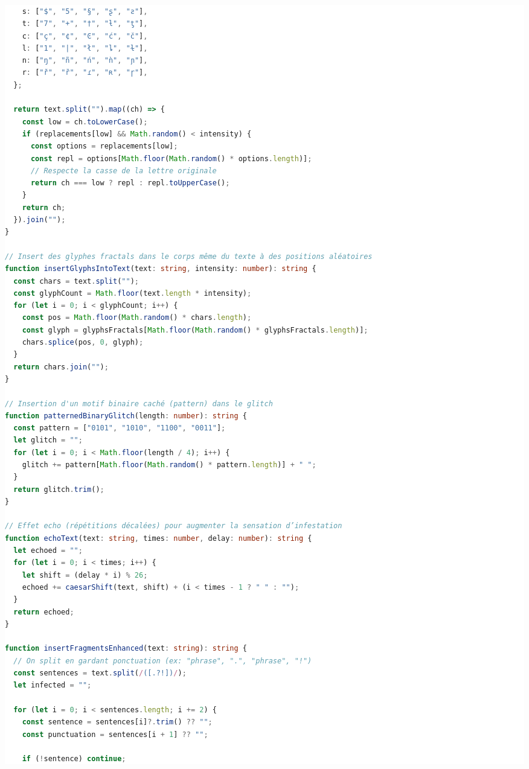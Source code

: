 ```ts
    s: ["$", "5", "§", "ʂ", "ƨ"],
    t: ["7", "+", "†", "ƚ", "ƫ"],
    c: ["ç", "¢", "Ͼ", "ć", "č"],
    l: ["1", "|", "ł", "ȴ", "ɫ"],
    n: ["ŋ", "ñ", "ń", "ǹ", "ɲ"],
    r: ["ř", "ȑ", "ɾ", "ʀ", "ɼ"],
  };

  return text.split("").map((ch) => {
    const low = ch.toLowerCase();
    if (replacements[low] && Math.random() < intensity) {
      const options = replacements[low];
      const repl = options[Math.floor(Math.random() * options.length)];
      // Respecte la casse de la lettre originale
      return ch === low ? repl : repl.toUpperCase();
    }
    return ch;
  }).join("");
}

// Insert des glyphes fractals dans le corps même du texte à des positions aléatoires
function insertGlyphsIntoText(text: string, intensity: number): string {
  const chars = text.split("");
  const glyphCount = Math.floor(text.length * intensity);
  for (let i = 0; i < glyphCount; i++) {
    const pos = Math.floor(Math.random() * chars.length);
    const glyph = glyphsFractals[Math.floor(Math.random() * glyphsFractals.length)];
    chars.splice(pos, 0, glyph);
  }
  return chars.join("");
}

// Insertion d'un motif binaire caché (pattern) dans le glitch
function patternedBinaryGlitch(length: number): string {
  const pattern = ["0101", "1010", "1100", "0011"];
  let glitch = "";
  for (let i = 0; i < Math.floor(length / 4); i++) {
    glitch += pattern[Math.floor(Math.random() * pattern.length)] + " ";
  }
  return glitch.trim();
}

// Effet echo (répétitions décalées) pour augmenter la sensation d’infestation
function echoText(text: string, times: number, delay: number): string {
  let echoed = "";
  for (let i = 0; i < times; i++) {
    let shift = (delay * i) % 26;
    echoed += caesarShift(text, shift) + (i < times - 1 ? " " : "");
  }
  return echoed;
}

function insertFragmentsEnhanced(text: string): string {
  // On split en gardant ponctuation (ex: "phrase", ".", "phrase", "!")
  const sentences = text.split(/([.?!])/);
  let infected = "";

  for (let i = 0; i < sentences.length; i += 2) {
    const sentence = sentences[i]?.trim() ?? "";
    const punctuation = sentences[i + 1] ?? "";

    if (!sentence) continue;

```